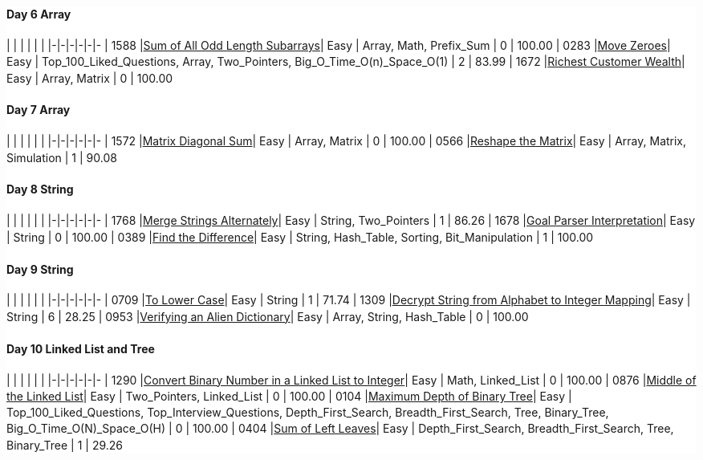 #### Day 6 Array

|  |  |  |  |  | 
|-|-|-|-|-|-
| 1588 |[Sum of All Odd Length Subarrays](src/main/java/g1501_1600/s1588_sum_of_all_odd_length_subarrays/Solution.java)| Easy | Array, Math, Prefix_Sum | 0 | 100.00
| 0283 |[Move Zeroes](src/main/java/g0201_0300/s0283_move_zeroes/Solution.java)| Easy | Top_100_Liked_Questions, Array, Two_Pointers, Big_O_Time_O(n)_Space_O(1) | 2 | 83.99
| 1672 |[Richest Customer Wealth](src/main/java/g1601_1700/s1672_richest_customer_wealth/Solution.java)| Easy | Array, Matrix | 0 | 100.00

#### Day 7 Array

|  |  |  |  |  | 
|-|-|-|-|-|-
| 1572 |[Matrix Diagonal Sum](src/main/java/g1501_1600/s1572_matrix_diagonal_sum/Solution.java)| Easy | Array, Matrix | 0 | 100.00
| 0566 |[Reshape the Matrix](src/main/java/g0501_0600/s0566_reshape_the_matrix/Solution.java)| Easy | Array, Matrix, Simulation | 1 | 90.08

#### Day 8 String

|  |  |  |  |  | 
|-|-|-|-|-|-
| 1768 |[Merge Strings Alternately](src/main/java/g1701_1800/s1768_merge_strings_alternately/Solution.java)| Easy | String, Two_Pointers | 1 | 86.26
| 1678 |[Goal Parser Interpretation](src/main/java/g1601_1700/s1678_goal_parser_interpretation/Solution.java)| Easy | String | 0 | 100.00
| 0389 |[Find the Difference](src/main/java/g0301_0400/s0389_find_the_difference/Solution.java)| Easy | String, Hash_Table, Sorting, Bit_Manipulation | 1 | 100.00

#### Day 9 String

|  |  |  |  |  | 
|-|-|-|-|-|-
| 0709 |[To Lower Case](src/main/java/g0701_0800/s0709_to_lower_case/Solution.java)| Easy | String | 1 | 71.74
| 1309 |[Decrypt String from Alphabet to Integer Mapping](src/main/java/g1301_1400/s1309_decrypt_string_from_alphabet_to_integer_mapping/Solution.java)| Easy | String | 6 | 28.25
| 0953 |[Verifying an Alien Dictionary](src/main/java/g0901_1000/s0953_verifying_an_alien_dictionary/Solution.java)| Easy | Array, String, Hash_Table | 0 | 100.00

#### Day 10 Linked List and Tree

|  |  |  |  |  | 
|-|-|-|-|-|-
| 1290 |[Convert Binary Number in a Linked List to Integer](src/main/java/g1201_1300/s1290_convert_binary_number_in_a_linked_list_to_integer/Solution.java)| Easy | Math, Linked_List | 0 | 100.00
| 0876 |[Middle of the Linked List](src/main/java/g0801_0900/s0876_middle_of_the_linked_list/Solution.java)| Easy | Two_Pointers, Linked_List | 0 | 100.00
| 0104 |[Maximum Depth of Binary Tree](src/main/java/g0101_0200/s0104_maximum_depth_of_binary_tree/Solution.java)| Easy | Top_100_Liked_Questions, Top_Interview_Questions, Depth_First_Search, Breadth_First_Search, Tree, Binary_Tree, Big_O_Time_O(N)_Space_O(H) | 0 | 100.00
| 0404 |[Sum of Left Leaves](src/main/java/g0401_0500/s0404_sum_of_left_leaves/Solution.java)| Easy | Depth_First_Search, Breadth_First_Search, Tree, Binary_Tree | 1 | 29.26
